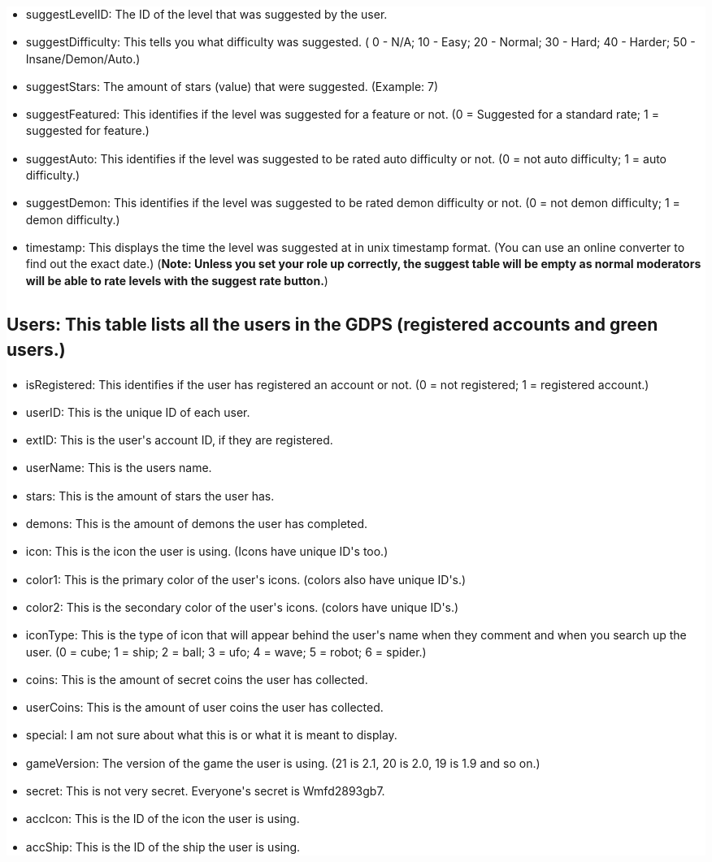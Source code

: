 - suggestLevelID: The ID of the level that was suggested by the user.

- suggestDifficulty: This tells you what difficulty was suggested. ( 0 - N/A; 10 - Easy; 20 - Normal; 30 - Hard; 40 - Harder; 50 - Insane/Demon/Auto.)

- suggestStars: The amount of stars (value) that were suggested. (Example: 7)

- suggestFeatured: This identifies if the level was suggested for a feature or not. (0 = Suggested for a standard rate; 1 = suggested for feature.)

- suggestAuto: This identifies if the level was suggested to be rated auto difficulty or not. (0 = not auto difficulty; 1 = auto difficulty.)

- suggestDemon: This identifies if the level was suggested to be rated demon difficulty or not. (0 = not demon difficulty; 1 = demon difficulty.)

- timestamp: This displays the time the level was suggested at in unix timestamp format. (You can use an online converter to find out the exact date.)
  (**Note: Unless you set your role up correctly, the suggest table will be empty as normal moderators will be able to rate levels with the suggest rate button.**)

## Users: This table lists all the users in the GDPS (registered accounts and green users.)

- isRegistered: This identifies if the user has registered an account or not. (0 = not registered; 1 = registered account.)

- userID: This is the unique ID of each user.

- extID: This is the user's account ID, if they are registered.

- userName: This is the users name.

- stars: This is the amount of stars the user has.

- demons: This is the amount of demons the user has completed.

- icon: This is the icon the user is using. (Icons have unique ID's too.)

- color1: This is the primary color of the user's icons. (colors also have unique ID's.)

- color2: This is the secondary color of the user's icons. (colors have unique ID's.)

- iconType: This is the type of icon that will appear behind the user's name when they comment and when you search up the user. (0 = cube; 1 = ship; 2 = ball; 3 = ufo; 4 = wave; 5 = robot; 6 = spider.)

- coins: This is the amount of secret coins the user has collected.

- userCoins: This is the amount of user coins the user has collected.

- special: I am not sure about what this is or what it is meant to display.

- gameVersion: The version of the game the user is using. (21 is 2.1, 20 is 2.0, 19 is 1.9 and so on.)

- secret: This is not very secret. Everyone's secret is Wmfd2893gb7. 	

- accIcon: This is the ID of the icon the user is using.

- accShip: This is the ID of the ship the user is using.
